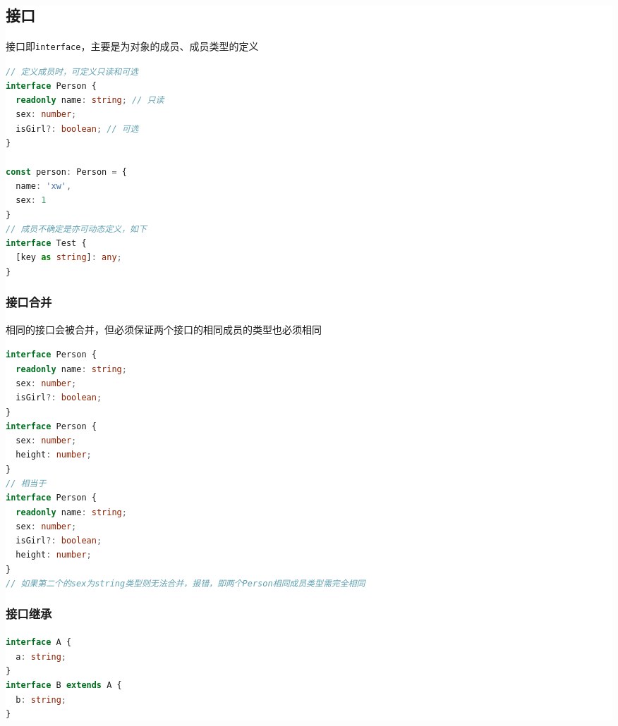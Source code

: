 ## 接口

接口即```interface```，主要是为对象的成员、成员类型的定义

```ts
// 定义成员时，可定义只读和可选
interface Person {
  readonly name: string; // 只读 
  sex: number;
  isGirl?: boolean; // 可选
}

const person: Person = {
  name: 'xw',
  sex: 1
}
// 成员不确定是亦可动态定义，如下
interface Test {
  [key as string]: any;
}
```

### 接口合并

相同的接口会被合并，但必须保证两个接口的相同成员的类型也必须相同

```ts
interface Person {
  readonly name: string;
  sex: number;
  isGirl?: boolean;
}
interface Person {
  sex: number;
  height: number;
}
// 相当于
interface Person {
  readonly name: string;
  sex: number;
  isGirl?: boolean;
  height: number;
}
// 如果第二个的sex为string类型则无法合并，报错，即两个Person相同成员类型需完全相同
```

### 接口继承

```ts
interface A {
  a: string;
}
interface B extends A {
  b: string;
}
```
